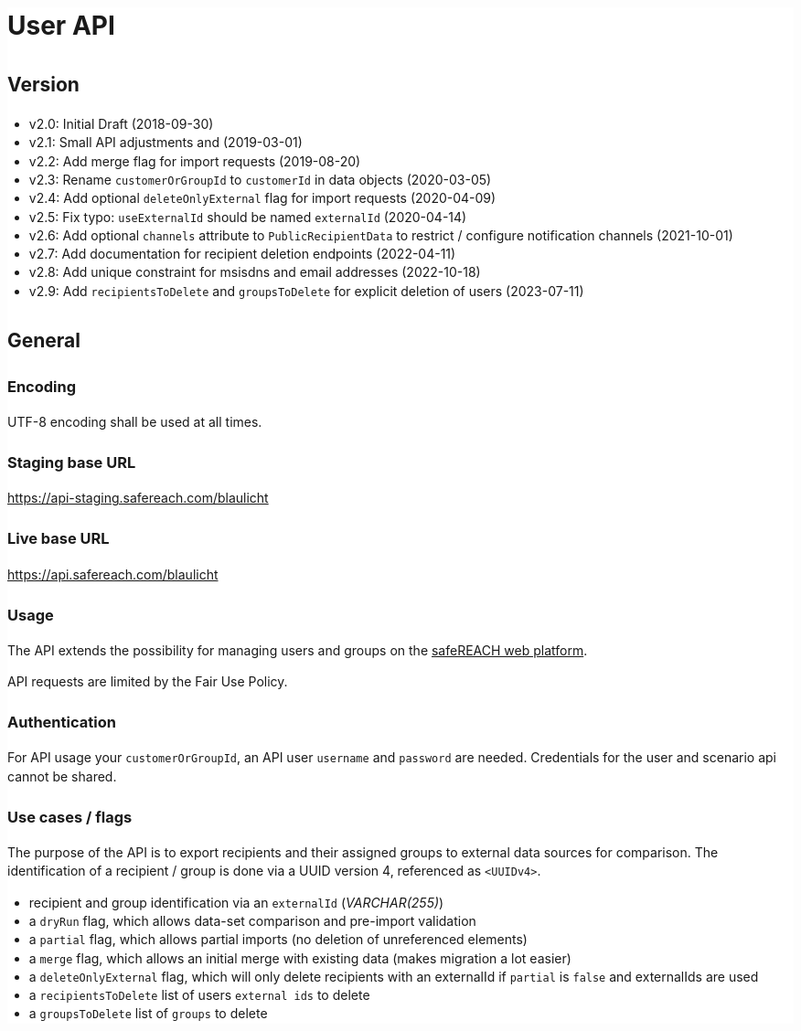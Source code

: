# User API

## Version

- v2.0: Initial Draft (2018-09-30)
- v2.1: Small API adjustments and (2019-03-01)
- v2.2: Add merge flag for import requests (2019-08-20)
- v2.3: Rename `customerOrGroupId` to `customerId` in data objects (2020-03-05)
- v2.4: Add optional `deleteOnlyExternal` flag for import requests (2020-04-09)
- v2.5: Fix typo: `useExternalId` should be named `externalId` (2020-04-14)
- v2.6: Add optional `channels` attribute to `PublicRecipientData` to restrict / configure notification channels
(2021-10-01)
- v2.7: Add documentation for recipient deletion endpoints (2022-04-11)
- v2.8: Add unique constraint for msisdns and email addresses (2022-10-18)
- v2.9: Add `recipientsToDelete` and `groupsToDelete` for explicit deletion of users (2023-07-11)

## General

### Encoding

UTF-8 encoding shall be used at all times.

### Staging base URL

https://api-staging.safereach.com/blaulicht

### Live base URL

https://api.safereach.com/blaulicht

### Usage

The API extends the possibility for managing users and groups on
the [safeREACH web platform](https://start.safereach.com/).

API requests are limited by the Fair Use Policy.

### Authentication

For API usage your `customerOrGroupId`, an API user `username` and `password` are needed. Credentials for the user and
scenario api cannot be shared.

### Use cases / flags

The purpose of the API is to export recipients and their assigned groups to external data sources for comparison. The
identification of a recipient / group is done via a UUID version 4, referenced as `<UUIDv4>`.

- recipient and group identification via an `externalId` (_VARCHAR(255)_)
- a `dryRun` flag, which allows data-set comparison and pre-import validation
- a `partial` flag, which allows partial imports (no deletion of unreferenced elements)
- a `merge` flag, which allows an initial merge with existing data (makes migration a lot easier)
- a `deleteOnlyExternal` flag, which will only delete recipients with an externalId if `partial` is `false` and
  externalIds are used
- a `recipientsToDelete` list of users `external ids` to delete
- a `groupsToDelete` list of `groups` to delete
